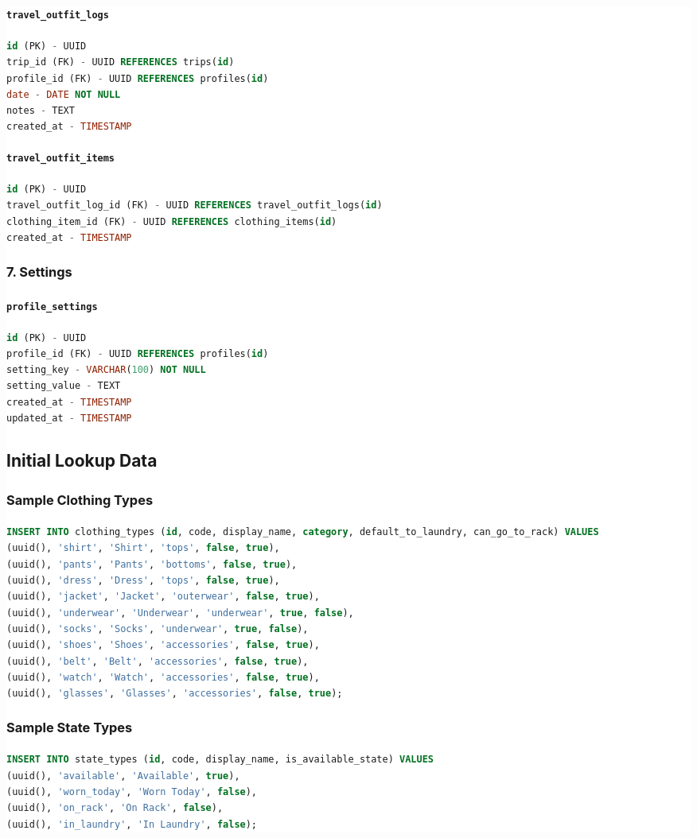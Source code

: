 #### `travel_outfit_logs`
```sql
id (PK) - UUID
trip_id (FK) - UUID REFERENCES trips(id)
profile_id (FK) - UUID REFERENCES profiles(id)
date - DATE NOT NULL
notes - TEXT
created_at - TIMESTAMP
```

#### `travel_outfit_items`
```sql
id (PK) - UUID
travel_outfit_log_id (FK) - UUID REFERENCES travel_outfit_logs(id)
clothing_item_id (FK) - UUID REFERENCES clothing_items(id)
created_at - TIMESTAMP
```

### 7. Settings

#### `profile_settings`
```sql
id (PK) - UUID
profile_id (FK) - UUID REFERENCES profiles(id)
setting_key - VARCHAR(100) NOT NULL
setting_value - TEXT
created_at - TIMESTAMP
updated_at - TIMESTAMP
```

## Initial Lookup Data

### Sample Clothing Types
```sql
INSERT INTO clothing_types (id, code, display_name, category, default_to_laundry, can_go_to_rack) VALUES
(uuid(), 'shirt', 'Shirt', 'tops', false, true),
(uuid(), 'pants', 'Pants', 'bottoms', false, true),
(uuid(), 'dress', 'Dress', 'tops', false, true),
(uuid(), 'jacket', 'Jacket', 'outerwear', false, true),
(uuid(), 'underwear', 'Underwear', 'underwear', true, false),
(uuid(), 'socks', 'Socks', 'underwear', true, false),
(uuid(), 'shoes', 'Shoes', 'accessories', false, true),
(uuid(), 'belt', 'Belt', 'accessories', false, true),
(uuid(), 'watch', 'Watch', 'accessories', false, true),
(uuid(), 'glasses', 'Glasses', 'accessories', false, true);
```

### Sample State Types
```sql
INSERT INTO state_types (id, code, display_name, is_available_state) VALUES
(uuid(), 'available', 'Available', true),
(uuid(), 'worn_today', 'Worn Today', false),
(uuid(), 'on_rack', 'On Rack', false),
(uuid(), 'in_laundry', 'In Laundry', false);
```
